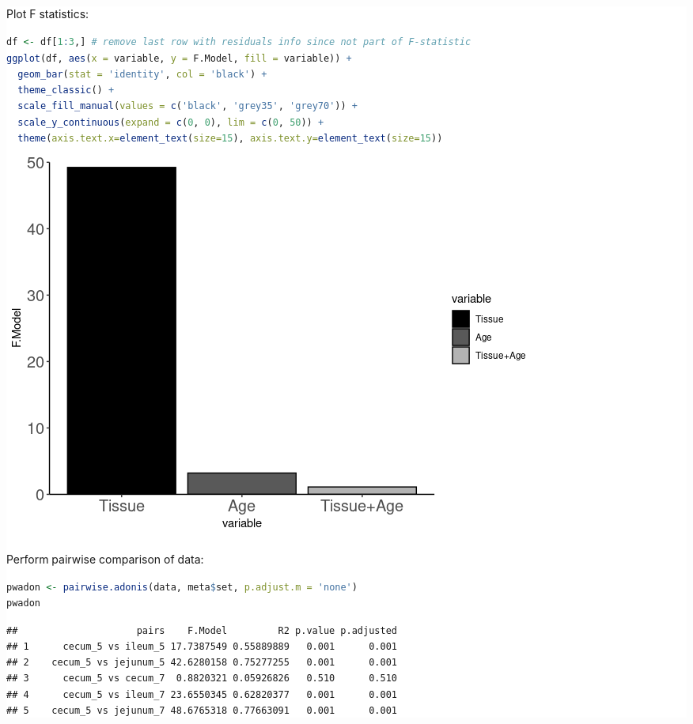 Plot F statistics:

``` r
df <- df[1:3,] # remove last row with residuals info since not part of F-statistic
ggplot(df, aes(x = variable, y = F.Model, fill = variable)) +
  geom_bar(stat = 'identity', col = 'black') +
  theme_classic() +
  scale_fill_manual(values = c('black', 'grey35', 'grey70')) +
  scale_y_continuous(expand = c(0, 0), lim = c(0, 50)) +
  theme(axis.text.x=element_text(size=15), axis.text.y=element_text(size=15)) 
```

![](05_NMDS_PERMANOVA_files/figure-gfm/unnamed-chunk-11-1.png)

Perform pairwise comparison of data:

``` r
pwadon <- pairwise.adonis(data, meta$set, p.adjust.m = 'none')
pwadon
```

    ##                     pairs    F.Model         R2 p.value p.adjusted
    ## 1      cecum_5 vs ileum_5 17.7387549 0.55889889   0.001      0.001
    ## 2    cecum_5 vs jejunum_5 42.6280158 0.75277255   0.001      0.001
    ## 3      cecum_5 vs cecum_7  0.8820321 0.05926826   0.510      0.510
    ## 4      cecum_5 vs ileum_7 23.6550345 0.62820377   0.001      0.001
    ## 5    cecum_5 vs jejunum_7 48.6765318 0.77663091   0.001      0.001